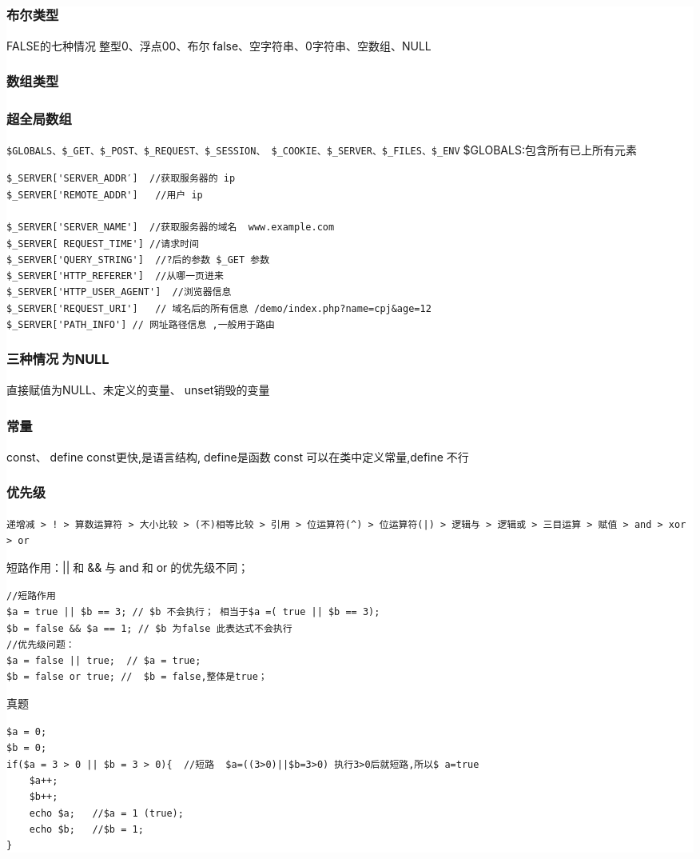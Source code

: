 ### 布尔类型

FALSE的七种情况
整型0、浮点00、布尔 false、空字符串、0字符串、空数组、NULL

### 数组类型

### 超全局数组

`$GLOBALS、$_GET、$_POST、$_REQUEST、$_SESSION、 $_COOKIE、$_SERVER、$_FILES、$_ENV`
$GLOBALS:包含所有已上所有元素

```
$_SERVER['SERVER_ADDR′]  //获取服务器的 ip
$_SERVER['REMOTE_ADDR']   //用户 ip 

$_SERVER['SERVER_NAME']  //获取服务器的域名  www.example.com
$_SERVER[ REQUEST_TIME'] //请求时间
$_SERVER['QUERY_STRING']  //?后的参数 $_GET 参数
$_SERVER['HTTP_REFERER']  //从哪一页进来
$_SERVER['HTTP_USER_AGENT']  //浏览器信息
$_SERVER['REQUEST_URI']   // 域名后的所有信息 /demo/index.php?name=cpj&age=12
$_SERVER['PATH_INFO'] // 网址路径信息 ,一般用于路由
```

### 三种情况 为NULL

直接赋值为NULL、未定义的变量、 unset销毁的变量

### 常量

const、 define
const更快,是语言结构, define是函数
const 可以在类中定义常量,define 不行

### 优先级

```
递增减 > ! > 算数运算符 > 大小比较 > (不)相等比较 > 引用 > 位运算符(^) > 位运算符(|) > 逻辑与 > 逻辑或 > 三目运算 > 赋值 > and > xor > or
```

短路作用：|| 和 && 与 and 和 or 的优先级不同；

```
//短路作用
$a = true || $b == 3; // $b 不会执行； 相当于$a =( true || $b == 3); 
$b = false && $a == 1; // $b 为false 此表达式不会执行
//优先级问题：
$a = false || true;  // $a = true;
$b = false or true; //  $b = false,整体是true；
```

真题

```
$a = 0;
$b = 0;
if($a = 3 > 0 || $b = 3 > 0){  //短路  $a=((3>0)||$b=3>0) 执行3>0后就短路,所以$ a=true
    $a++;
    $b++;
    echo $a;   //$a = 1 (true);
    echo $b;   //$b = 1;
}
```
